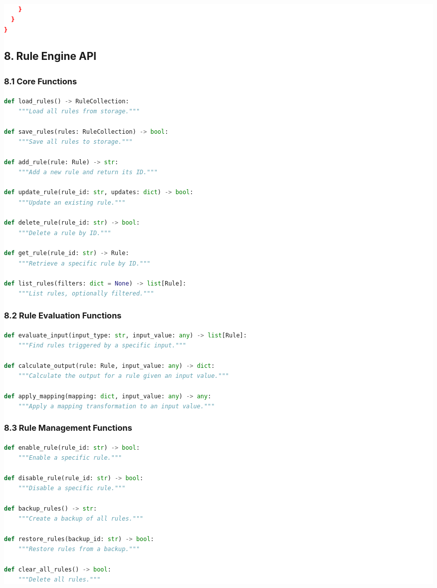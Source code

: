 ```json
    }
  }
}
```

## 8. Rule Engine API

### 8.1 Core Functions

```python
def load_rules() -> RuleCollection:
    """Load all rules from storage."""
    
def save_rules(rules: RuleCollection) -> bool:
    """Save all rules to storage."""
    
def add_rule(rule: Rule) -> str:
    """Add a new rule and return its ID."""
    
def update_rule(rule_id: str, updates: dict) -> bool:
    """Update an existing rule."""
    
def delete_rule(rule_id: str) -> bool:
    """Delete a rule by ID."""
    
def get_rule(rule_id: str) -> Rule:
    """Retrieve a specific rule by ID."""
    
def list_rules(filters: dict = None) -> list[Rule]:
    """List rules, optionally filtered."""
```

### 8.2 Rule Evaluation Functions

```python
def evaluate_input(input_type: str, input_value: any) -> list[Rule]:
    """Find rules triggered by a specific input."""
    
def calculate_output(rule: Rule, input_value: any) -> dict:
    """Calculate the output for a rule given an input value."""
    
def apply_mapping(mapping: dict, input_value: any) -> any:
    """Apply a mapping transformation to an input value."""
```

### 8.3 Rule Management Functions

```python
def enable_rule(rule_id: str) -> bool:
    """Enable a specific rule."""
    
def disable_rule(rule_id: str) -> bool:
    """Disable a specific rule."""
    
def backup_rules() -> str:
    """Create a backup of all rules."""
    
def restore_rules(backup_id: str) -> bool:
    """Restore rules from a backup."""
    
def clear_all_rules() -> bool:
    """Delete all rules."""
```
